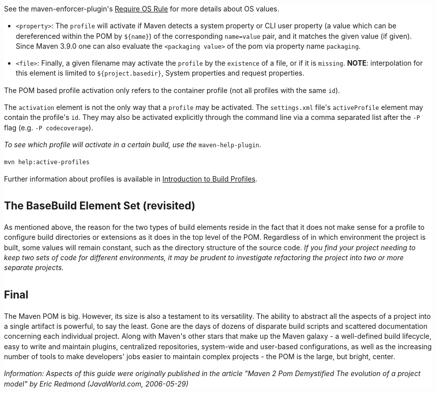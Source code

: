 See the maven-enforcer-plugin's [Require OS Rule](/enforcer/enforcer-rules/requireOS.html) for more details about OS values.

* `<property>`:
  The `profile` will activate if Maven detects a system property or CLI user property (a value which can be dereferenced within the POM by `${name}`)
  of the corresponding `name=value` pair, and it matches the given value (if given). Since Maven 3.9.0 one can also evaluate the `<packaging value>` of the pom via property name `packaging`.

* `<file>`:
  Finally, a given filename may activate the `profile` by the `existence` of a file, or if it
  is `missing`. **NOTE**: interpolation for this element is limited to `${project.basedir}`, System properties and request properties.

The POM based profile activation only refers to the container profile (not all profiles with the same `id`).

The `activation` element is not the only way that a `profile` may be activated.
The `settings.xml` file's `activeProfile` element may contain the profile's `id`. They may also be
activated explicitly through the command line via a comma separated list after the `-P` flag (e.g. `-P codecoverage`).

*To see which profile will activate in a certain build, use the* `maven-help-plugin`.

```
mvn help:active-profiles
```

Further information about profiles is available in [Introduction to Build Profiles](./guides/introduction/introduction-to-profiles.html).

## The BaseBuild Element Set (revisited)

As mentioned above, the reason for the two types of build elements reside in the fact that it does
not make sense for a profile to configure build directories or
extensions as it does in the top level of the POM. Regardless of in which environment the project
is built, some values will remain constant, such as the directory structure of the source code.
*If you find your project needing to keep two sets of code for different environments, it may be
prudent to investigate refactoring the project into two or more separate projects.*

## Final

The Maven POM is big. However, its size is also a testament to its versatility. The ability
to abstract all the aspects of a project into a single artifact is powerful, to say the least.
Gone are the days of dozens of disparate build scripts and scattered documentation concerning each
individual project. Along with Maven's other stars that make up the Maven galaxy - a well-defined
build lifecycle, easy to write and maintain plugins, centralized repositories, system-wide and
user-based configurations, as well as the increasing number of tools to make developers' jobs easier
to maintain complex projects - the POM is the large, but bright, center.

*Information: Aspects of this guide were originally published in the article "Maven 2 Pom Demystified The evolution of a project
model" by Eric Redmond (JavaWorld.com, 2006-05-29)*
